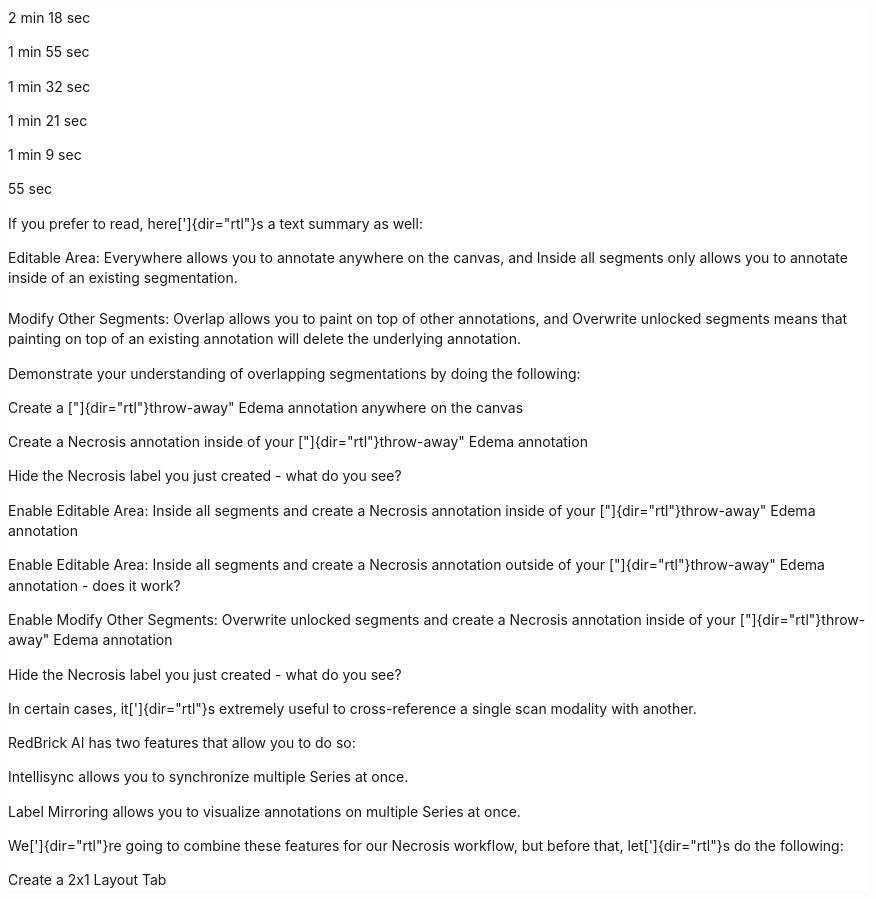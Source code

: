 2 min 18 sec

1 min 55 sec

1 min 32 sec

1 min 21 sec

1 min 9 sec

55 sec

If you prefer to read, here[']{dir="rtl"}s a text summary as well:

Editable Area: Everywhere allows you to annotate anywhere on the canvas,
and Inside all segments only allows you to annotate inside of an
existing segmentation.\
\
Modify Other Segments: Overlap allows you to paint on top of other
annotations, and Overwrite unlocked segments means that painting on top
of an existing annotation will delete the underlying annotation.

Demonstrate your understanding of overlapping segmentations by doing the
following:

Create a ["]{dir="rtl"}throw-away" Edema annotation anywhere on the
canvas

Create a Necrosis annotation inside of your ["]{dir="rtl"}throw-away"
Edema annotation

Hide the Necrosis label you just created - what do you see?

Enable Editable Area: Inside all segments and create a Necrosis
annotation inside of your ["]{dir="rtl"}throw-away" Edema annotation

Enable Editable Area: Inside all segments and create a Necrosis
annotation outside of your ["]{dir="rtl"}throw-away" Edema annotation -
does it work?

Enable Modify Other Segments: Overwrite unlocked segments and create a
Necrosis annotation inside of your ["]{dir="rtl"}throw-away" Edema
annotation

Hide the Necrosis label you just created - what do you see?

In certain cases, it[']{dir="rtl"}s extremely useful to cross-reference
a single scan modality with another.

RedBrick AI has two features that allow you to do so:

Intellisync allows you to synchronize multiple Series at once.

Label Mirroring allows you to visualize annotations on multiple Series
at once.

We[']{dir="rtl"}re going to combine these features for our Necrosis
workflow, but before that, let[']{dir="rtl"}s do the following:

Create a 2x1 Layout Tab
